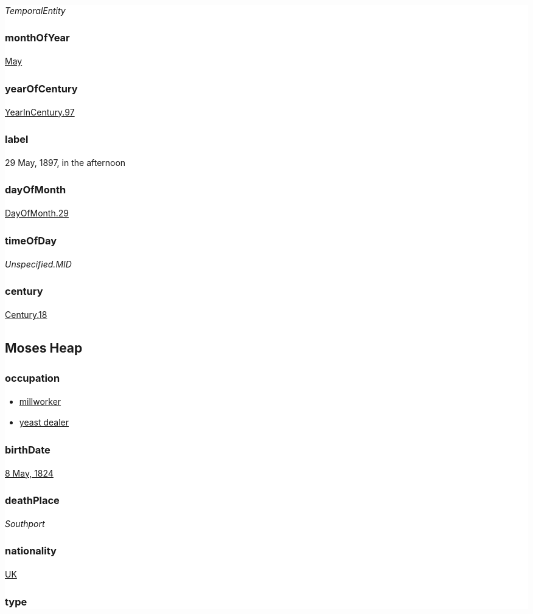 
*TemporalEntity*

### monthOfYear


[May](#May)

### yearOfCentury


[YearInCentury.97](#YearInCentury.97)

### label


29 May, 1897, in the afternoon

### dayOfMonth


[DayOfMonth.29](#DayOfMonth.29)

### timeOfDay


*Unspecified.MID*

### century


[Century.18](#Century.18)

## Moses Heap

### occupation

 - [millworker](#millworker)

 - [yeast dealer](#yeast-dealer)

### birthDate


[8 May, 1824](#8-May-1824)

### deathPlace


*Southport*

### nationality


[UK](#UK)

### type
